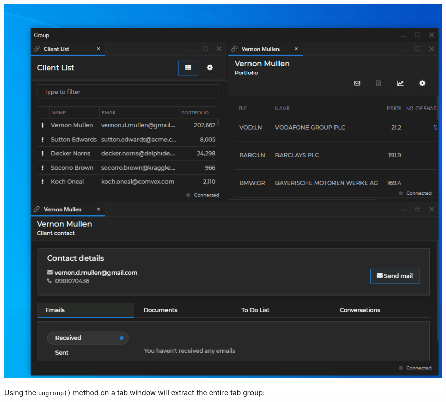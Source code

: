 ![Ungrouping](../../../../images/window-management/ungrouping.gif)

Using the `ungroup()` method on a tab window will extract the entire tab group:
